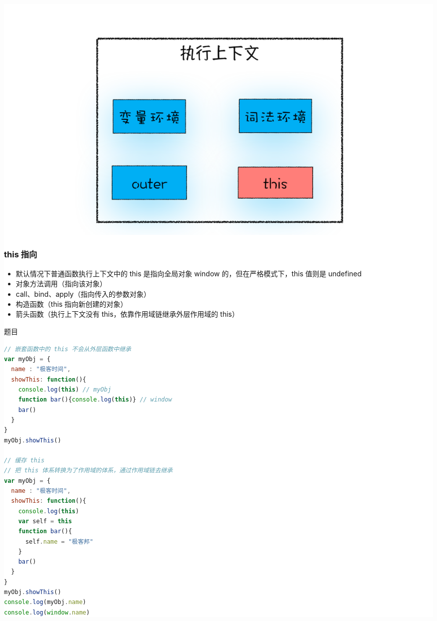 ![图 9](./images/0e0b49e0cc45d950e4c501bdf06e1e462963953279126406b2d4db49f7af613c.png)  

### this 指向

- 默认情况下普通函数执行上下文中的 this 是指向全局对象 window 的，但在严格模式下，this 值则是 undefined
- 对象方法调用（指向该对象）
- call、bind、apply（指向传入的参数对象）
- 构造函数（this 指向新创建的对象）
- 箭头函数（执行上下文没有 this，依靠作用域链继承外层作用域的 this）

题目

```js
// 嵌套函数中的 this 不会从外层函数中继承
var myObj = {
  name : "极客时间", 
  showThis: function(){
    console.log(this) // myObj
    function bar(){console.log(this)} // window
    bar()
  }
}
myObj.showThis()

// 缓存 this
// 把 this 体系转换为了作用域的体系，通过作用域链去继承
var myObj = {
  name : "极客时间", 
  showThis: function(){
    console.log(this)
    var self = this
    function bar(){
      self.name = "极客邦"
    }
    bar()
  }
}
myObj.showThis()
console.log(myObj.name)
console.log(window.name)

```